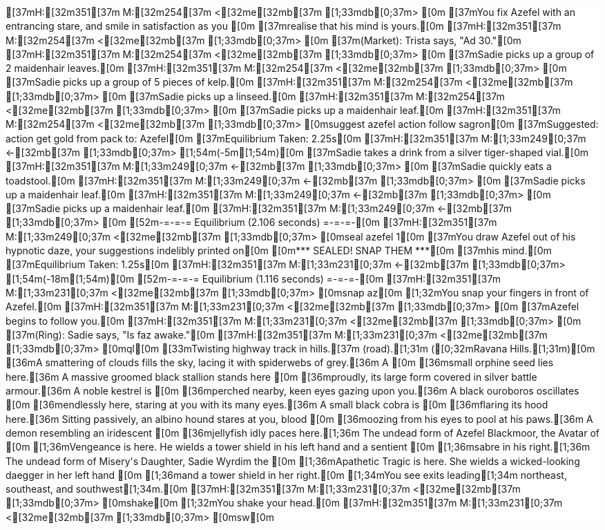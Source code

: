 [37mH:[32m351[37m M:[32m254[37m <[32me[32mb[37m [1;33mdb[0;37m> [0m
[37mYou fix Azefel with an entrancing stare, and smile in satisfaction as you [0m
[37mrealise that his mind is yours.[0m
[37mH:[32m351[37m M:[32m254[37m <[32me[32mb[37m [1;33mdb[0;37m> [0m
[37m(Market): Trista says, "Ad 30."[0m
[37mH:[32m351[37m M:[32m254[37m <[32me[32mb[37m [1;33mdb[0;37m> [0m
[37mSadie picks up a group of 2 maidenhair leaves.[0m
[37mH:[32m351[37m M:[32m254[37m <[32me[32mb[37m [1;33mdb[0;37m> [0m
[37mSadie picks up a group of 5 pieces of kelp.[0m
[37mH:[32m351[37m M:[32m254[37m <[32me[32mb[37m [1;33mdb[0;37m> [0m
[37mSadie picks up a linseed.[0m
[37mH:[32m351[37m M:[32m254[37m <[32me[32mb[37m [1;33mdb[0;37m> [0m
[37mSadie picks up a maidenhair leaf.[0m
[37mH:[32m351[37m M:[32m254[37m <[32me[32mb[37m [1;33mdb[0;37m> [0msuggest azefel action follow sagron[0m
[37mSuggested: action get gold from pack to: Azefel[0m
[37mEquilibrium Taken: 2.25s[0m
[37mH:[32m351[37m M:[1;33m249[0;37m <-[32mb[37m [1;33mdb[0;37m> [1;54m(-5m[1;54m)[0m
[37mSadie takes a drink from a silver tiger-shaped vial.[0m
[37mH:[32m351[37m M:[1;33m249[0;37m <-[32mb[37m [1;33mdb[0;37m> [0m
[37mSadie quickly eats a toadstool.[0m
[37mH:[32m351[37m M:[1;33m249[0;37m <-[32mb[37m [1;33mdb[0;37m> [0m
[37mSadie picks up a maidenhair leaf.[0m
[37mH:[32m351[37m M:[1;33m249[0;37m <-[32mb[37m [1;33mdb[0;37m> [0m
[37mSadie picks up a maidenhair leaf.[0m
[37mH:[32m351[37m M:[1;33m249[0;37m <-[32mb[37m [1;33mdb[0;37m> [0m
[52m-=-=-= Equilibrium (2.106 seconds) =-=-=-[0m
[37mH:[32m351[37m M:[1;33m249[0;37m <[32me[32mb[37m [1;33mdb[0;37m> [0mseal azefel 1[0m
[37mYou draw Azefel out of his hypnotic daze, your suggestions indelibly printed on[0m
[0m*** SEALED! SNAP THEM ***[0m
[37mhis mind.[0m
[37mEquilibrium Taken: 1.25s[0m
[37mH:[32m351[37m M:[1;33m231[0;37m <-[32mb[37m [1;33mdb[0;37m> [1;54m(-18m[1;54m)[0m
[52m-=-=-= Equilibrium (1.116 seconds) =-=-=-[0m
[37mH:[32m351[37m M:[1;33m231[0;37m <[32me[32mb[37m [1;33mdb[0;37m> [0msnap az[0m
[1;32mYou snap your fingers in front of Azefel.[0m
[37mH:[32m351[37m M:[1;33m231[0;37m <[32me[32mb[37m [1;33mdb[0;37m> [0m
[37mAzefel begins to follow you.[0m
[37mH:[32m351[37m M:[1;33m231[0;37m <[32me[32mb[37m [1;33mdb[0;37m> [0m
[37m(Ring): Sadie says, "Is faz awake."[0m
[37mH:[32m351[37m M:[1;33m231[0;37m <[32me[32mb[37m [1;33mdb[0;37m> [0mql[0m
[33mTwisting highway track in hills.[37m (road).[1;31m ([0;32mRavana Hills.[1;31m)[0m
[36mA smattering of clouds fills the sky, lacing it with spiderwebs of grey.[36m A [0m
[36msmall orphine seed lies here.[36m A massive groomed black stallion stands here [0m
[36mproudly, its large form covered in silver battle armour.[36m A noble kestrel is [0m
[36mperched nearby, keen eyes gazing upon you.[36m A black ouroboros oscillates [0m
[36mendlessly here, staring at you with its many eyes.[36m A small black cobra is [0m
[36mflaring its hood here.[36m Sitting passively, an albino hound stares at you, blood [0m
[36moozing from his eyes to pool at his paws.[36m A demon resembling an iridescent [0m
[36mjellyfish idly paces here.[1;36m The undead form of Azefel Blackmoor, the Avatar of [0m
[1;36mVengeance is here. He wields a tower shield in his left hand and a sentient [0m
[1;36msabre in his right.[1;36m The undead form of Misery's Daughter, Sadie Wyrdim the [0m
[1;36mApathetic Tragic is here. She wields a wicked-looking daegger in her left hand [0m
[1;36mand a tower shield in her right.[0m
[1;34mYou see exits leading[1;34m northeast, southeast, and southwest[1;34m.[0m
[37mH:[32m351[37m M:[1;33m231[0;37m <[32me[32mb[37m [1;33mdb[0;37m> [0mshake[0m
[1;32mYou shake your head.[0m
[37mH:[32m351[37m M:[1;33m231[0;37m <[32me[32mb[37m [1;33mdb[0;37m> [0msw[0m
